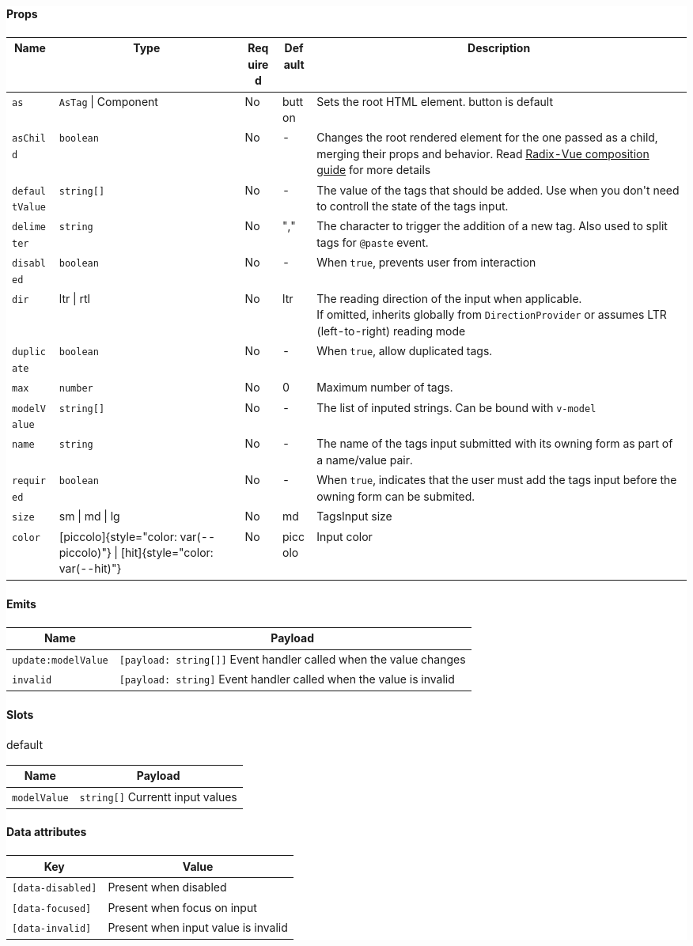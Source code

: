 #### Props

| Name | Type | Required | Default | Description |
|------|------|----------|---------|-------------|
| `as` | `AsTag` \| Component | No | button | Sets the root HTML element. button is default |
| `asChild` | `boolean` | No | - | Changes the root rendered element for the one passed as a child, merging their props and behavior. Read [Radix-Vue composition guide](https://www.radix-vue.com/guides/composition) for more details |
| `defaultValue` | `string[]` | No | - | The value of the tags that should be added. Use when you don't need to controll the state of the tags input. |
| `delimeter` | `string` | No | "," | The character to trigger the addition of a new tag. Also used to split tags for `@paste` event. |
| `disabled` | `boolean` | No | - | When `true`, prevents user from interaction |
| `dir` | ltr \| rtl | No | ltr | The reading direction of the input when applicable.<br>If omitted, inherits globally from `DirectionProvider` or assumes LTR (left-to-right) reading mode |
| `duplicate` | `boolean` | No | - | When `true`, allow duplicated tags. |
| `max` | `number` | No | 0 | Maximum number of tags. |
| `modelValue` | `string[]` | No | - | The list of inputed strings. Can be bound with `v-model` |
| `name` | `string` | No | - | The name of the tags input submitted with its owning form as part of a name/value pair. |
| `required` | `boolean` | No | - | When `true`, indicates that the user must add the tags input before the owning form can be submited. |
| `size` | sm \| md \| lg | No | md | TagsInput size |
| `color` | [piccolo]{style="color: var(--piccolo)"} \| [hit]{style="color: var(--hit)"} | No | piccolo | Input color |

#### Emits

| Name | Payload |
|------|---------|
| `update:modelValue` | `[payload: string[]]` Event handler called when the value changes |
| `invalid` | `[payload: string]` Event handler called when the value is invalid |

#### Slots

default

| Name | Payload |
|------|---------|
| `modelValue` | `string[]` Currentt input values |

#### Data attributes

| Key | Value |
|------|---------|
| `[data-disabled]` | Present when disabled |
| `[data-focused]` | Present when focus on input |
| `[data-invalid]` | Present when input value is invalid |

